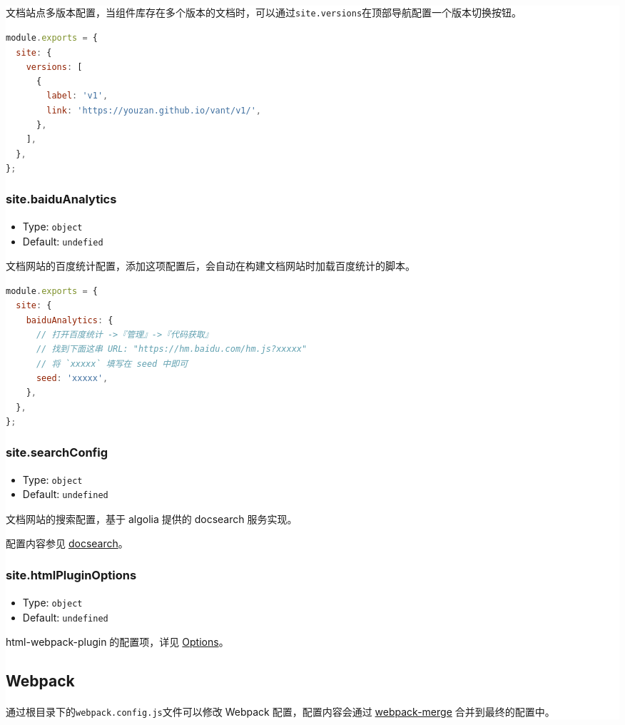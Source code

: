 文档站点多版本配置，当组件库存在多个版本的文档时，可以通过`site.versions`在顶部导航配置一个版本切换按钮。

```js
module.exports = {
  site: {
    versions: [
      {
        label: 'v1',
        link: 'https://youzan.github.io/vant/v1/',
      },
    ],
  },
};
```

### site.baiduAnalytics

- Type: `object`
- Default: `undefied`

文档网站的百度统计配置，添加这项配置后，会自动在构建文档网站时加载百度统计的脚本。

```js
module.exports = {
  site: {
    baiduAnalytics: {
      // 打开百度统计 ->『管理』->『代码获取』
      // 找到下面这串 URL: "https://hm.baidu.com/hm.js?xxxxx"
      // 将 `xxxxx` 填写在 seed 中即可
      seed: 'xxxxx',
    },
  },
};
```

### site.searchConfig

- Type: `object`
- Default: `undefined`

文档网站的搜索配置，基于 algolia 提供的 docsearch 服务实现。

配置内容参见 [docsearch](https://docsearch.algolia.com/docs/behavior)。

### site.htmlPluginOptions

- Type: `object`
- Default: `undefined`

html-webpack-plugin 的配置项，详见 [Options](https://github.com/jantimon/html-webpack-plugin#options)。

## Webpack

通过根目录下的`webpack.config.js`文件可以修改 Webpack 配置，配置内容会通过 [webpack-merge](https://github.com/survivejs/webpack-merge) 合并到最终的配置中。
